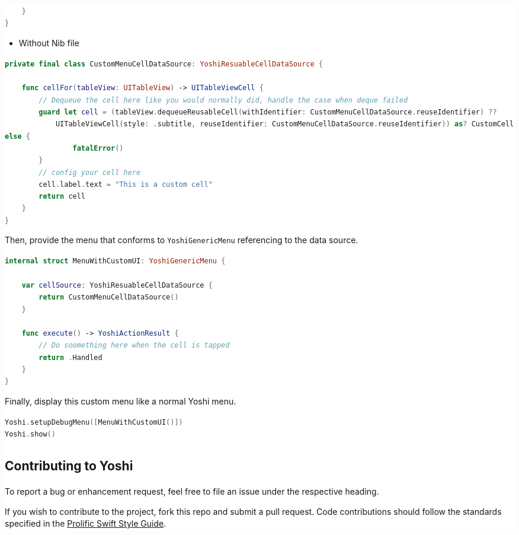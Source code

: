 ```swift
    }
}
```

* Without Nib file

```swift
private final class CustomMenuCellDataSource: YoshiResuableCellDataSource {

	func cellFor(tableView: UITableView) -> UITableViewCell {
    	// Dequeue the cell here like you would normally did, handle the case when deque failed
        guard let cell = (tableView.dequeueReusableCell(withIdentifier: CustomMenuCellDataSource.reuseIdentifier) ??
            UITableViewCell(style: .subtitle, reuseIdentifier: CustomMenuCellDataSource.reuseIdentifier)) as? CustomCell else {
                fatalError()
        }
        // config your cell here
        cell.label.text = "This is a custom cell"
        return cell
    }
}
```

Then, provide the menu that conforms to `YoshiGenericMenu` referencing to the data source.

```swift
internal struct MenuWithCustomUI: YoshiGenericMenu {

    var cellSource: YoshiResuableCellDataSource {
        return CustomMenuCellDataSource()
    }

    func execute() -> YoshiActionResult {
        // Do soomething here when the cell is tapped
        return .Handled
    }
}
```

Finally, display this custom menu like a normal Yoshi menu.

```swift
Yoshi.setupDebugMenu([MenuWithCustomUI()])
Yoshi.show()
```

## Contributing to Yoshi

To report a bug or enhancement request, feel free to file an issue under the respective heading.

If you wish to contribute to the project, fork this repo and submit a pull request. Code contributions should follow the standards specified in the [Prolific Swift Style Guide](https://github.com/prolificinteractive/swift-style-guide).


[LICENSE]: ./LICENSE